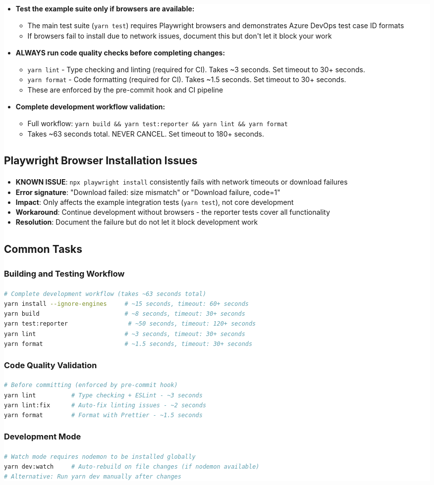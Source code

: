 - **Test the example suite only if browsers are available:**
  - The main test suite (`yarn test`) requires Playwright browsers and demonstrates Azure DevOps test case ID formats
  - If browsers fail to install due to network issues, document this but don't let it block your work

- **ALWAYS run code quality checks before completing changes:**
  - `yarn lint` - Type checking and linting (required for CI). Takes ~3 seconds. Set timeout to 30+ seconds.
  - `yarn format` - Code formatting (required for CI). Takes ~1.5 seconds. Set timeout to 30+ seconds.
  - These are enforced by the pre-commit hook and CI pipeline

- **Complete development workflow validation:**
  - Full workflow: `yarn build && yarn test:reporter && yarn lint && yarn format`
  - Takes ~63 seconds total. NEVER CANCEL. Set timeout to 180+ seconds.

## Playwright Browser Installation Issues

- **KNOWN ISSUE**: `npx playwright install` consistently fails with network timeouts or download failures
- **Error signature**: "Download failed: size mismatch" or "Download failure, code=1"
- **Impact**: Only affects the example integration tests (`yarn test`), not core development
- **Workaround**: Continue development without browsers - the reporter tests cover all functionality
- **Resolution**: Document the failure but do not let it block development work

## Common Tasks

### Building and Testing Workflow
```bash
# Complete development workflow (takes ~63 seconds total)
yarn install --ignore-engines     # ~15 seconds, timeout: 60+ seconds
yarn build                        # ~8 seconds, timeout: 30+ seconds  
yarn test:reporter                 # ~50 seconds, timeout: 120+ seconds
yarn lint                         # ~3 seconds, timeout: 30+ seconds
yarn format                       # ~1.5 seconds, timeout: 30+ seconds
```

### Code Quality Validation
```bash
# Before committing (enforced by pre-commit hook)
yarn lint          # Type checking + ESLint - ~3 seconds
yarn lint:fix      # Auto-fix linting issues - ~2 seconds
yarn format        # Format with Prettier - ~1.5 seconds
```

### Development Mode
```bash
# Watch mode requires nodemon to be installed globally
yarn dev:watch     # Auto-rebuild on file changes (if nodemon available)
# Alternative: Run yarn dev manually after changes
```
